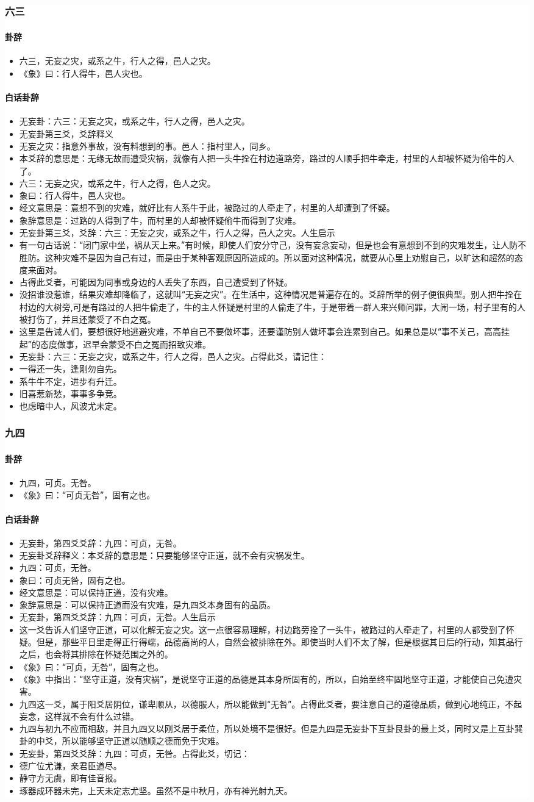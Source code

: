 ### 六三

#### 卦辞

- 六三，无妄之灾，或系之牛，行人之得，邑人之灾。
- 《象》曰：行人得牛，邑人灾也。

#### 白话卦辞

- 无妄卦：六三：无妄之灾，或系之牛，行人之得，邑人之灾。
- 无妄卦第三爻，爻辞释义
- 无妄之灾：指意外事故，没有料想到的事。邑人：指村里人，同乡。
- 本爻辞的意思是：无缘无故而遭受灾祸，就像有人把一头牛拴在村边道路旁，路过的人顺手把牛牵走，村里的人却被怀疑为偷牛的人了。
- 六三：无妄之灾，或系之牛，行人之得，色人之灾。
- 象曰：行人得牛，邑人灾也。
- 经文意思是：意想不到的灾难，就好比有人系牛于此，被路过的人牵走了，村里的人却遭到了怀疑。
- 象辞意思是：过路的人得到了牛，而村里的人却被怀疑偷牛而得到了灾难。
- 无妄卦第三爻，爻辞：六三：无妄之灾，或系之牛，行人之得，邑人之灾。人生启示
- 有一句古话说：“闭门家中坐，祸从天上来。”有时候，即使人们安分守己，没有妄念妄动，但是也会有意想到不到的灾难发生，让人防不胜防。这种灾难不是因为自己有过，而是由于某种客观原因所造成的。所以面对这种情况，就要从心里上劝慰自己，以旷达和超然的态度来面对。
- 占得此爻者，可能因为同事或身边的人丢失了东西，自己遭受到了怀疑。
- 没招谁没惹谁，结果灾难却降临了，这就叫“无妄之灾”。在生活中，这种情况是普遍存在的。爻辞所举的例子便很典型。别人把牛拴在村边的大树旁,可是有路过的人把牛偷走了，牛的主人怀疑是村里的人偷走了牛，于是带着一群人来兴师问罪，大闹一场，村子里有的人被打伤了，并且还蒙受了不白之冤。
- 这里是告诫人们，要想很好地逃避灾难，不单自己不要做坏事，还要谨防别人做坏事会连累到自己。如果总是以“事不关己，高高挂起”的态度做事，迟早会蒙受不白之冤而招致灾难。
- 无妄卦：六三：无妄之灾，或系之牛，行人之得，邑人之灾。占得此爻，请记住：
- 一得还一失，逢刚勿自先。
- 系牛牛不定，进步有升迁。
- 旧喜惹新愁，事事多争竞。
- 也虑暗中人，风波尤未定。

### 九四

#### 卦辞

- 九四，可贞。无咎。
- 《象》曰：“可贞无咎”，固有之也。

#### 白话卦辞

- 无妄卦，第四爻爻辞：九四：可贞，无咎。
- 无妄卦爻辞释义：本爻辞的意思是：只要能够坚守正道，就不会有灾祸发生。
- 九四：可贞，无咎。
- 象曰：可贞无咎，固有之也。
- 经文意思是：可以保持正道，没有灾难。
- 象辞意思是：可以保持正道而没有灾难，是九四爻本身固有的品质。
- 无妄卦，第四爻爻辞：九四：可贞，无咎。人生启示
- 这一爻告诉人们坚守正道，可以化解无妄之灾。这一点很容易理解，村边路旁拴了一头牛，被路过的人牵走了，村里的人都受到了怀疑。但是，那些平日里走得正行得端，品德高尚的人，自然会被排除在外。即使当时人们不太了解，但是根据其日后的行动，知其品行之后，也会将其排除在怀疑范围之外的。
- 《象》曰：“可贞，无咎”，固有之也。
- 《象》中指出：“坚守正道，没有灾祸”，是说坚守正道的品德是其本身所固有的，所以，自始至终牢固地坚守正道，才能使自己免遭灾害。
- 九四这一爻，属于阳爻居阴位，谦卑顺从，以德服人，所以能做到“无咎”。占得此爻者，要注意自己的道德品质，做到心地纯正，不起妄念，这样就不会有什么过错。
- 九四与初九不应而相敌，并且九四又以刚爻居于柔位，所以处境不是很好。但是九四是无妄卦下互卦艮卦的最上爻，同时又是上互卦巽卦的中爻，所以能够坚守正道以随顺之德而免于灾难。
- 无妄卦，第四爻爻辞：九四：可贞，无咎。占得此爻，切记：
- 德广位尤谦，亲君臣道尽。
- 静守方无虞，即有佳音报。
- 琢器成环器未完，上天未定志尤坚。虽然不是中秋月，亦有神光射九天。
